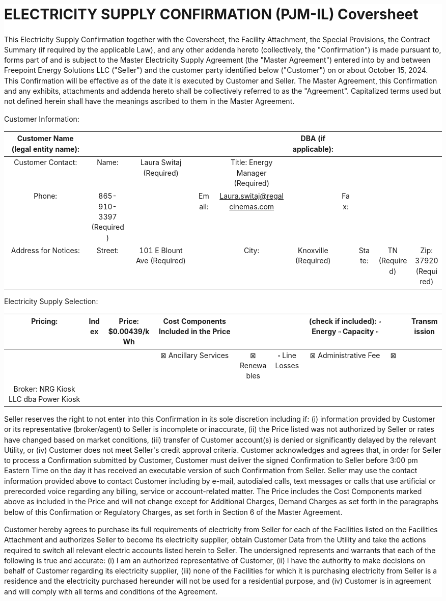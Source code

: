 # ELECTRICITY SUPPLY CONFIRMATION (PJM-IL) Coversheet 

This Electricity Supply Confirmation together with the Coversheet, the Facility Attachment, the Special Provisions, the Contract Summary (if required by the applicable Law), and any other addenda hereto (collectively, the "Confirmation") is made pursuant to, forms part of and is subject to the Master Electricity Supply Agreement (the "Master Agreement") entered into by and between Freepoint Energy Solutions LLC ("Seller") and the customer party identified below ("Customer") on or about October 15, 2024. This Confirmation will be effective as of the date it is executed by Customer and Seller. The Master Agreement, this Confirmation and any exhibits, attachments and addenda hereto shall be collectively referred to as the "Agreement". Capitalized terms used but not defined herein shall have the meanings ascribed to them in the Master Agreement.

Customer Information:

| Customer Name (legal entity name): |  |  |  |  | DBA (if applicable): |  |  |  |  |
| :--: | :--: | :--: | :--: | :--: | :--: | :--: | :--: | :--: | :--: |
| Customer Contact: | Name: | Laura Switaj (Required) |  | Title: Energy Manager (Required) |  |  |  |  |  |
| Phone: | 865-910-3397 <br> (Required) |  | Email: | Laura.switaj@regalcinemas.com |  | Fax: |  |  |  |
| Address for Notices: | Street: | 101 E Blount Ave (Required) |  | City: | Knoxville (Required) |  | State: | TN (Required) | Zip: 37920 <br> (Required) |

Electricity Supply Selection:

| Pricing: | Index | Price: \$0.00439/kWh | Cost Components Included in the Price |  |  | (check if included): $\square$ Energy $\square$ Capacity $\square$ |  |  | Transmission |
| :--: | :--: | :--: | :--: | :--: | :--: | :--: | :--: | :--: | :--: |
|  |  |  | $\boxtimes$ Ancillary Services | $\boxtimes$ Renewables | $\square$ Line Losses | $\boxtimes$ Administrative Fee | $\boxtimes$ |  |  |
| Broker: NRG Kiosk LLC dba Power Kiosk |  |  |  |  |  |  |  |  |  |

Seller reserves the right to not enter into this Confirmation in its sole discretion including if: (i) information provided by Customer or its representative (broker/agent) to Seller is incomplete or inaccurate, (ii) the Price listed was not authorized by Seller or rates have changed based on market conditions, (iii) transfer of Customer account(s) is denied or significantly delayed by the relevant Utility, or (iv) Customer does not meet Seller's credit approval criteria. Customer acknowledges and agrees that, in order for Seller to process a Confirmation submitted by Customer, Customer must deliver the signed Confirmation to Seller before 3:00 pm Eastern Time on the day it has received an executable version of such Confirmation from Seller. Seller may use the contact information provided above to contact Customer including by e-mail, autodialed calls, text messages or calls that use artificial or prerecorded voice regarding any billing, service or account-related matter. The Price includes the Cost Components marked above as included in the Price and will not change except for Additional Charges, Demand Charges as set forth in the paragraphs below of this Confirmation or Regulatory Charges, as set forth in Section 6 of the Master Agreement.

Customer hereby agrees to purchase its full requirements of electricity from Seller for each of the Facilities listed on the Facilities Attachment and authorizes Seller to become its electricity supplier, obtain Customer Data from the Utility and take the actions required to switch all relevant electric accounts listed herein to Seller. The undersigned represents and warrants that each of the following is true and accurate: (i) I am an authorized representative of Customer, (ii) I have the authority to make decisions on behalf of Customer regarding its electricity supplier, (iii) none of the Facilities for which it is purchasing electricity from Seller is a residence and the electricity purchased hereunder will not be used for a residential purpose, and (iv) Customer is in agreement and will comply with all terms and conditions of the Agreement.
